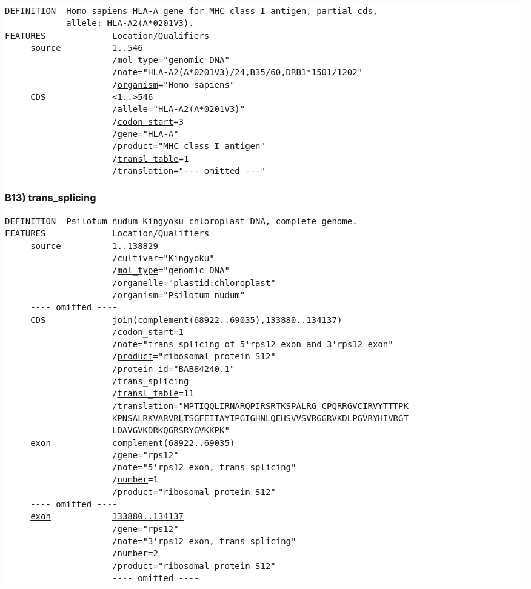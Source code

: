 <pre>DEFINITION  Homo sapiens HLA-A gene for MHC class I antigen, partial cds,
            allele: HLA-A2(A*0201V3). 
FEATURES             Location/Qualifiers
     <a href="/ddbj/features-e.html#source">source</a>          <a href="/ddbj/location-e.html">1..546</a>
                     /<a href="/ddbj/qualifiers-e.html#mol_type">mol_type</a>="genomic DNA"
                     /<a href="/ddbj/qualifiers-e.html#note">note</a>="HLA-A2(A*0201V3)/24,B35/60,DRB1*1501/1202"
                     /<a href="/ddbj/qualifiers-e.html#organism">organism</a>="Homo sapiens" 
     <a href="/ddbj/features-e.html#cds">CDS</a>             <a href="/ddbj/location-e.html">&lt;1..&gt;546</a>
                     /<a href="/ddbj/qualifiers-e.html#allele">allele</a>="HLA-A2(A*0201V3)"
                     /<a href="/ddbj/qualifiers-e.html#codon_start">codon_start</a>=3
                     /<a href="/ddbj/qualifiers-e.html#gene">gene</a>="HLA-A"
                     /<a href="/ddbj/qualifiers-e.html#product">product</a>="MHC class I antigen"
                     /<a href="/ddbj/qualifiers-e.html#transl_table">transl_table</a>=1
                     /<a href="/ddbj/qualifiers-e.html#translation">translation</a>="--- omitted ---" 
</pre>

### B13) trans\_splicing

<pre>DEFINITION  Psilotum nudum Kingyoku chloroplast DNA, complete genome.
FEATURES             Location/Qualifiers
     <a href="/ddbj/features-e.html#source">source</a>          <a href="/ddbj/location-e.html">1..138829</a>
                     /<a href="/ddbj/qualifiers-e.html#cultivar">cultivar</a>="Kingyoku"
                     /<a href="/ddbj/qualifiers-e.html#mol_type">mol_type</a>="genomic DNA"
                     /<a href="/ddbj/qualifiers-e.html#organelle">organelle</a>="plastid:chloroplast"
                     /<a href="/ddbj/qualifiers-e.html#organism">organism</a>="Psilotum nudum"
     ---- omitted ----
     <a href="/ddbj/features-e.html#cds">CDS</a>             <a href="/ddbj/location-e.html">join(complement(68922..69035),133880..134137)</a>
                     /<a href="/ddbj/qualifiers-e.html#codon_start">codon_start</a>=1
                     /<a href="/ddbj/qualifiers-e.html#note">note</a>="trans splicing of 5'rps12 exon and 3'rps12 exon"
                     /<a href="/ddbj/qualifiers-e.html#product">product</a>="ribosomal protein S12"
                     /<a href="/ddbj/qualifiers-e.html#protein_id">protein_id</a>="BAB84240.1"
                     /<a href="/ddbj/qualifiers-e.html#trans_splicing">trans_splicing</a>
                     /<a href="/ddbj/qualifiers-e.html#transl_table">transl_table</a>=11
                     /<a href="/ddbj/qualifiers-e.html#translation">translation</a>="MPTIQQLIRNARQPIRSRTKSPALRG CPQRRGVCIRVYTTTPK
                     KPNSALRKVARVRLTSGFEITAYIPGIGHNLQEHSVVSVRGGRVKDLPGVRYHIVRGT
                     LDAVGVKDRKQGRSRYGVKKPK" 
     <a href="/ddbj/features-e.html#exon">exon</a>            <a href="/ddbj/location-e.html">complement(68922..69035)</a>
                     /<a href="/ddbj/qualifiers-e.html#gene">gene</a>="rps12"
                     /<a href="/ddbj/qualifiers-e.html#note">note</a>="5'rps12 exon, trans splicing"
                     /<a href="/ddbj/qualifiers-e.html#number">number</a>=1
                     /<a href="/ddbj/qualifiers-e.html#product">product</a>="ribosomal protein S12"
     ---- omitted ----
     <a href="/ddbj/features-e.html#exon">exon</a>            <a href="/ddbj/location-e.html">133880..134137</a>
                     /<a href="/ddbj/qualifiers-e.html#gene">gene</a>="rps12"
                     /<a href="/ddbj/qualifiers-e.html#note">note</a>="3'rps12 exon, trans splicing"
                     /<a href="/ddbj/qualifiers-e.html#number">number</a>=2
                     /<a href="/ddbj/qualifiers-e.html#product">product</a>="ribosomal protein S12"
                     ---- omitted ---- 
</pre>
